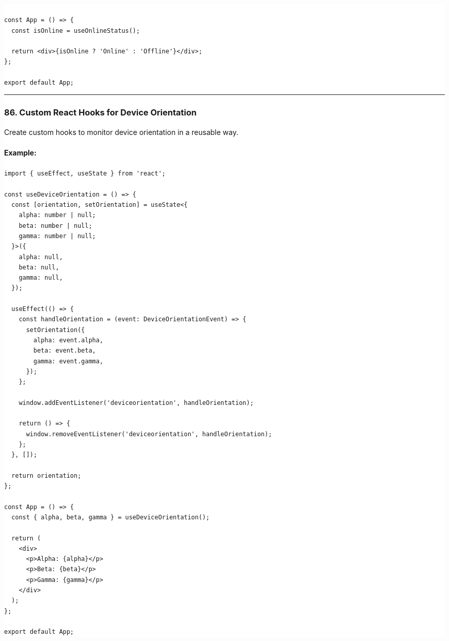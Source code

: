 ```tsx

const App = () => {
  const isOnline = useOnlineStatus();

  return <div>{isOnline ? 'Online' : 'Offline'}</div>;
};

export default App;
```

---

### **86. Custom React Hooks for Device Orientation**

Create custom hooks to monitor device orientation in a reusable way.

#### **Example**:

```tsx
import { useEffect, useState } from 'react';

const useDeviceOrientation = () => {
  const [orientation, setOrientation] = useState<{
    alpha: number | null;
    beta: number | null;
    gamma: number | null;
  }>({
    alpha: null,
    beta: null,
    gamma: null,
  });

  useEffect(() => {
    const handleOrientation = (event: DeviceOrientationEvent) => {
      setOrientation({
        alpha: event.alpha,
        beta: event.beta,
        gamma: event.gamma,
      });
    };

    window.addEventListener('deviceorientation', handleOrientation);

    return () => {
      window.removeEventListener('deviceorientation', handleOrientation);
    };
  }, []);

  return orientation;
};

const App = () => {
  const { alpha, beta, gamma } = useDeviceOrientation();

  return (
    <div>
      <p>Alpha: {alpha}</p>
      <p>Beta: {beta}</p>
      <p>Gamma: {gamma}</p>
    </div>
  );
};

export default App;
```